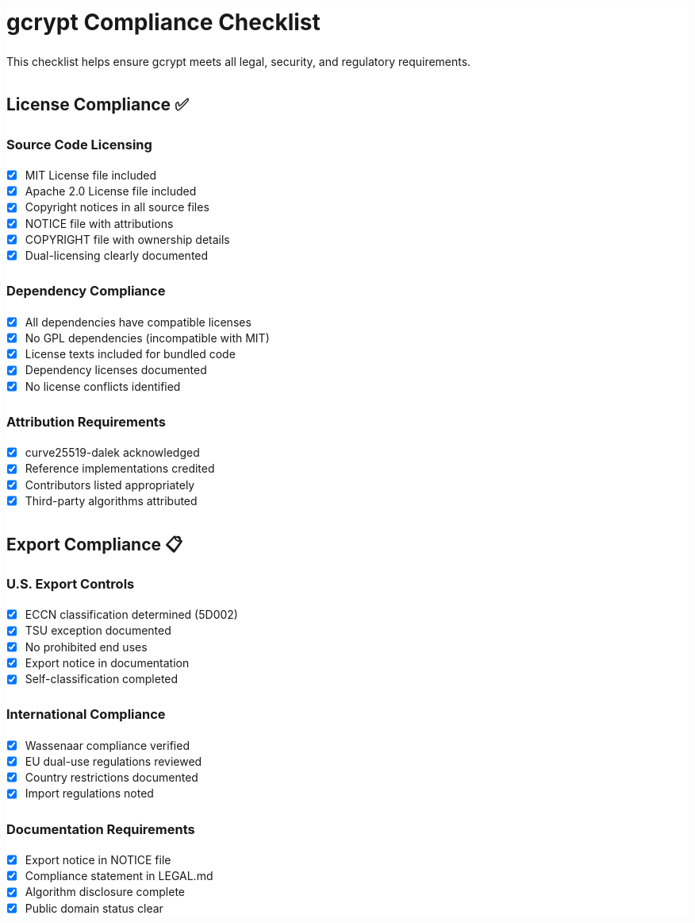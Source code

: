 # gcrypt Compliance Checklist

This checklist helps ensure gcrypt meets all legal, security, and regulatory requirements.

## License Compliance ✅

### Source Code Licensing
- [x] MIT License file included
- [x] Apache 2.0 License file included  
- [x] Copyright notices in all source files
- [x] NOTICE file with attributions
- [x] COPYRIGHT file with ownership details
- [x] Dual-licensing clearly documented

### Dependency Compliance
- [x] All dependencies have compatible licenses
- [x] No GPL dependencies (incompatible with MIT)
- [x] License texts included for bundled code
- [x] Dependency licenses documented
- [x] No license conflicts identified

### Attribution Requirements
- [x] curve25519-dalek acknowledged
- [x] Reference implementations credited
- [x] Contributors listed appropriately
- [x] Third-party algorithms attributed

## Export Compliance 📋

### U.S. Export Controls
- [x] ECCN classification determined (5D002)
- [x] TSU exception documented
- [x] No prohibited end uses
- [x] Export notice in documentation
- [x] Self-classification completed

### International Compliance
- [x] Wassenaar compliance verified
- [x] EU dual-use regulations reviewed
- [x] Country restrictions documented
- [x] Import regulations noted

### Documentation Requirements
- [x] Export notice in NOTICE file
- [x] Compliance statement in LEGAL.md
- [x] Algorithm disclosure complete
- [x] Public domain status clear
